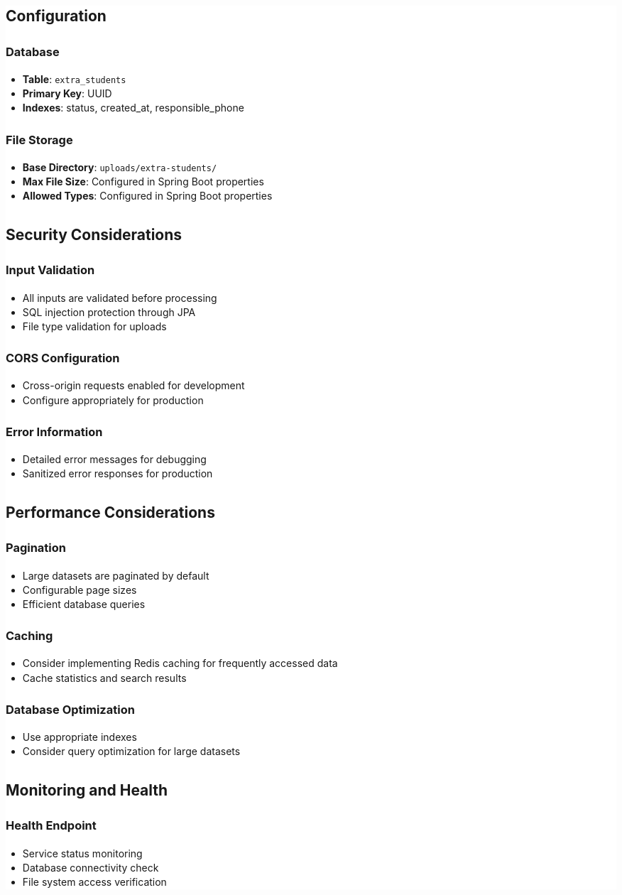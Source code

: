 ## Configuration

### Database
- **Table**: `extra_students`
- **Primary Key**: UUID
- **Indexes**: status, created_at, responsible_phone

### File Storage
- **Base Directory**: `uploads/extra-students/`
- **Max File Size**: Configured in Spring Boot properties
- **Allowed Types**: Configured in Spring Boot properties

## Security Considerations

### Input Validation
- All inputs are validated before processing
- SQL injection protection through JPA
- File type validation for uploads

### CORS Configuration
- Cross-origin requests enabled for development
- Configure appropriately for production

### Error Information
- Detailed error messages for debugging
- Sanitized error responses for production

## Performance Considerations

### Pagination
- Large datasets are paginated by default
- Configurable page sizes
- Efficient database queries

### Caching
- Consider implementing Redis caching for frequently accessed data
- Cache statistics and search results

### Database Optimization
- Use appropriate indexes
- Consider query optimization for large datasets

## Monitoring and Health

### Health Endpoint
- Service status monitoring
- Database connectivity check
- File system access verification
